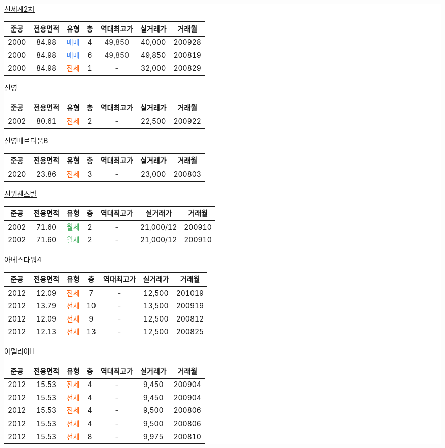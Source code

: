 [신세계2차](https://search.naver.com/search.naver?query=%EC%84%9C%EC%9A%B8%ED%8A%B9%EB%B3%84%EC%8B%9C+%EA%B0%95%EC%84%9C%EA%B5%AC+%ED%99%94%EA%B3%A1%EB%8F%99+%EC%8B%A0%EC%84%B8%EA%B3%842%EC%B0%A8)

|준공|전용면적|유형|층|역대최고가|실거래가|거래월|
|:---:|:---:|:---:|:---:|:---:|:---:|:---:|
|2000|84.98|<span style="color:#4285f3">매매</span>|4|<span style="color:#444444">49,850</span>|40,000|200928|
|2000|84.98|<span style="color:#4285f3">매매</span>|6|<span style="color:#444444">49,850</span>|49,850|200819|
|2000|84.98|<span style="color:#ff5a00">전세</span>|1|<span style="color:#444444">-</span>|32,000|200829|

[신영](https://search.naver.com/search.naver?query=%EC%84%9C%EC%9A%B8%ED%8A%B9%EB%B3%84%EC%8B%9C+%EA%B0%95%EC%84%9C%EA%B5%AC+%ED%99%94%EA%B3%A1%EB%8F%99+%EC%8B%A0%EC%98%81)

|준공|전용면적|유형|층|역대최고가|실거래가|거래월|
|:---:|:---:|:---:|:---:|:---:|:---:|:---:|
|2002|80.61|<span style="color:#ff5a00">전세</span>|2|<span style="color:#444444">-</span>|22,500|200922|

[신영베르디움B](https://search.naver.com/search.naver?query=%EC%84%9C%EC%9A%B8%ED%8A%B9%EB%B3%84%EC%8B%9C+%EA%B0%95%EC%84%9C%EA%B5%AC+%ED%99%94%EA%B3%A1%EB%8F%99+%EC%8B%A0%EC%98%81%EB%B2%A0%EB%A5%B4%EB%94%94%EC%9B%80B)

|준공|전용면적|유형|층|역대최고가|실거래가|거래월|
|:---:|:---:|:---:|:---:|:---:|:---:|:---:|
|2020|23.86|<span style="color:#ff5a00">전세</span>|3|<span style="color:#444444">-</span>|23,000|200803|

[신원센스빌](https://search.naver.com/search.naver?query=%EC%84%9C%EC%9A%B8%ED%8A%B9%EB%B3%84%EC%8B%9C+%EA%B0%95%EC%84%9C%EA%B5%AC+%ED%99%94%EA%B3%A1%EB%8F%99+%EC%8B%A0%EC%9B%90%EC%84%BC%EC%8A%A4%EB%B9%8C)

|준공|전용면적|유형|층|역대최고가|실거래가|거래월|
|:---:|:---:|:---:|:---:|:---:|:---:|:---:|
|2002|71.60|<span style="color:#34a853">월세</span>|2|<span style="color:#444444">-</span>|21,000/12|200910|
|2002|71.60|<span style="color:#34a853">월세</span>|2|<span style="color:#444444">-</span>|21,000/12|200910|

[아녜스타워4](https://search.naver.com/search.naver?query=%EC%84%9C%EC%9A%B8%ED%8A%B9%EB%B3%84%EC%8B%9C+%EA%B0%95%EC%84%9C%EA%B5%AC+%ED%99%94%EA%B3%A1%EB%8F%99+%EC%95%84%EB%85%9C%EC%8A%A4%ED%83%80%EC%9B%8C4)

|준공|전용면적|유형|층|역대최고가|실거래가|거래월|
|:---:|:---:|:---:|:---:|:---:|:---:|:---:|
|2012|12.09|<span style="color:#ff5a00">전세</span>|7|<span style="color:#444444">-</span>|12,500|201019|
|2012|13.79|<span style="color:#ff5a00">전세</span>|10|<span style="color:#444444">-</span>|13,500|200919|
|2012|12.09|<span style="color:#ff5a00">전세</span>|9|<span style="color:#444444">-</span>|12,500|200812|
|2012|12.13|<span style="color:#ff5a00">전세</span>|13|<span style="color:#444444">-</span>|12,500|200825|

[아델리아ll](https://search.naver.com/search.naver?query=%EC%84%9C%EC%9A%B8%ED%8A%B9%EB%B3%84%EC%8B%9C+%EA%B0%95%EC%84%9C%EA%B5%AC+%ED%99%94%EA%B3%A1%EB%8F%99+%EC%95%84%EB%8D%B8%EB%A6%AC%EC%95%84ll)

|준공|전용면적|유형|층|역대최고가|실거래가|거래월|
|:---:|:---:|:---:|:---:|:---:|:---:|:---:|
|2012|15.53|<span style="color:#ff5a00">전세</span>|4|<span style="color:#444444">-</span>|9,450|200904|
|2012|15.53|<span style="color:#ff5a00">전세</span>|4|<span style="color:#444444">-</span>|9,450|200904|
|2012|15.53|<span style="color:#ff5a00">전세</span>|4|<span style="color:#444444">-</span>|9,500|200806|
|2012|15.53|<span style="color:#ff5a00">전세</span>|4|<span style="color:#444444">-</span>|9,500|200806|
|2012|15.53|<span style="color:#ff5a00">전세</span>|8|<span style="color:#444444">-</span>|9,975|200810|
